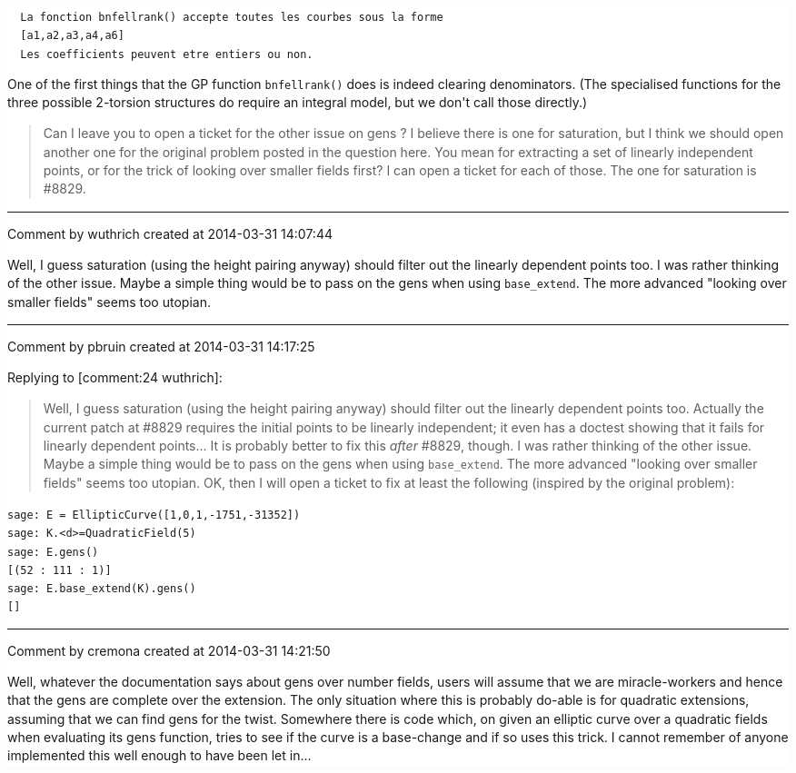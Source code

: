 ```
  La fonction bnfellrank() accepte toutes les courbes sous la forme
  [a1,a2,a3,a4,a6]
  Les coefficients peuvent etre entiers ou non.
```

One of the first things that the GP function `bnfellrank()` does is indeed clearing denominators.  (The specialised functions for the three possible 2-torsion structures do require an integral model, but we don't call those directly.)
> Can I leave you to open a ticket for the other issue on gens ? I believe there is one for saturation, but I think we should open another one for the original problem posted in the question here.
You mean for extracting a set of linearly independent points, or for the trick of looking over smaller fields first?  I can open a ticket for each of those.  The one for saturation is #8829.


---

Comment by wuthrich created at 2014-03-31 14:07:44

Well, I guess saturation (using the height pairing anyway) should filter out the linearly dependent points too. I was rather thinking of the other issue. Maybe a simple thing would be to pass on the gens when using `base_extend`. The more advanced "looking over smaller fields" seems too utopian.


---

Comment by pbruin created at 2014-03-31 14:17:25

Replying to [comment:24 wuthrich]:
> Well, I guess saturation (using the height pairing anyway) should filter out the linearly dependent points too.
Actually the current patch at #8829 requires the initial points to be linearly independent; it even has a doctest showing that it fails for linearly dependent points...  It is probably better to fix this _after_ #8829, though.
> I was rather thinking of the other issue. Maybe a simple thing would be to pass on the gens when using `base_extend`. The more advanced "looking over smaller fields" seems too utopian.
OK, then I will open a ticket to fix at least the following (inspired by the original problem):

```
sage: E = EllipticCurve([1,0,1,-1751,-31352])
sage: K.<d>=QuadraticField(5)
sage: E.gens()
[(52 : 111 : 1)]
sage: E.base_extend(K).gens()
[]
```



---

Comment by cremona created at 2014-03-31 14:21:50

Well, whatever the documentation says about gens over number fields, users will assume that we are miracle-workers and hence that the gens are complete over the extension.  The only situation where this is probably do-able is for quadratic extensions, assuming that we can find gens for the twist.  Somewhere there is code which, on given an elliptic curve over a quadratic fields when evaluating its gens function, tries to see if the curve is a base-change and if so uses this trick.  I cannot remember of anyone implemented this well enough to have been let in...
